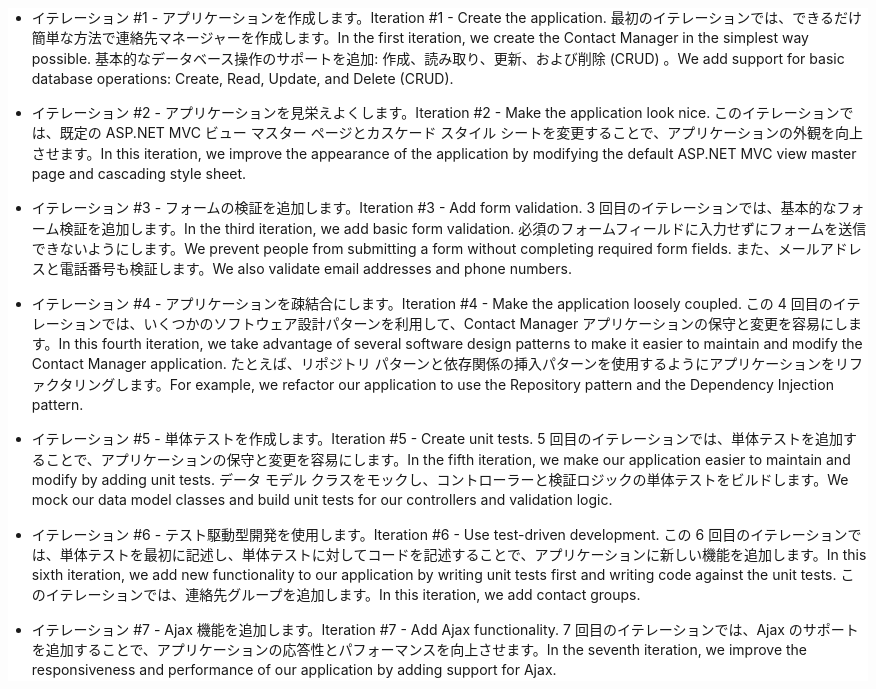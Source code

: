 - <span data-ttu-id="a1aa2-113">イテレーション #1 - アプリケーションを作成します。</span><span class="sxs-lookup"><span data-stu-id="a1aa2-113">Iteration #1 - Create the application.</span></span> <span data-ttu-id="a1aa2-114">最初のイテレーションでは、できるだけ簡単な方法で連絡先マネージャーを作成します。</span><span class="sxs-lookup"><span data-stu-id="a1aa2-114">In the first iteration, we create the Contact Manager in the simplest way possible.</span></span> <span data-ttu-id="a1aa2-115">基本的なデータベース操作のサポートを追加: 作成、読み取り、更新、および削除 (CRUD) 。</span><span class="sxs-lookup"><span data-stu-id="a1aa2-115">We add support for basic database operations: Create, Read, Update, and Delete (CRUD).</span></span>

- <span data-ttu-id="a1aa2-116">イテレーション #2 - アプリケーションを見栄えよくします。</span><span class="sxs-lookup"><span data-stu-id="a1aa2-116">Iteration #2 - Make the application look nice.</span></span> <span data-ttu-id="a1aa2-117">このイテレーションでは、既定の ASP.NET MVC ビュー マスター ページとカスケード スタイル シートを変更することで、アプリケーションの外観を向上させます。</span><span class="sxs-lookup"><span data-stu-id="a1aa2-117">In this iteration, we improve the appearance of the application by modifying the default ASP.NET MVC view master page and cascading style sheet.</span></span>

- <span data-ttu-id="a1aa2-118">イテレーション #3 - フォームの検証を追加します。</span><span class="sxs-lookup"><span data-stu-id="a1aa2-118">Iteration #3 - Add form validation.</span></span> <span data-ttu-id="a1aa2-119">3 回目のイテレーションでは、基本的なフォーム検証を追加します。</span><span class="sxs-lookup"><span data-stu-id="a1aa2-119">In the third iteration, we add basic form validation.</span></span> <span data-ttu-id="a1aa2-120">必須のフォームフィールドに入力せずにフォームを送信できないようにします。</span><span class="sxs-lookup"><span data-stu-id="a1aa2-120">We prevent people from submitting a form without completing required form fields.</span></span> <span data-ttu-id="a1aa2-121">また、メールアドレスと電話番号も検証します。</span><span class="sxs-lookup"><span data-stu-id="a1aa2-121">We also validate email addresses and phone numbers.</span></span>

- <span data-ttu-id="a1aa2-122">イテレーション #4 - アプリケーションを疎結合にします。</span><span class="sxs-lookup"><span data-stu-id="a1aa2-122">Iteration #4 - Make the application loosely coupled.</span></span> <span data-ttu-id="a1aa2-123">この 4 回目のイテレーションでは、いくつかのソフトウェア設計パターンを利用して、Contact Manager アプリケーションの保守と変更を容易にします。</span><span class="sxs-lookup"><span data-stu-id="a1aa2-123">In this fourth iteration, we take advantage of several software design patterns to make it easier to maintain and modify the Contact Manager application.</span></span> <span data-ttu-id="a1aa2-124">たとえば、リポジトリ パターンと依存関係の挿入パターンを使用するようにアプリケーションをリファクタリングします。</span><span class="sxs-lookup"><span data-stu-id="a1aa2-124">For example, we refactor our application to use the Repository pattern and the Dependency Injection pattern.</span></span>

- <span data-ttu-id="a1aa2-125">イテレーション #5 - 単体テストを作成します。</span><span class="sxs-lookup"><span data-stu-id="a1aa2-125">Iteration #5 - Create unit tests.</span></span> <span data-ttu-id="a1aa2-126">5 回目のイテレーションでは、単体テストを追加することで、アプリケーションの保守と変更を容易にします。</span><span class="sxs-lookup"><span data-stu-id="a1aa2-126">In the fifth iteration, we make our application easier to maintain and modify by adding unit tests.</span></span> <span data-ttu-id="a1aa2-127">データ モデル クラスをモックし、コントローラーと検証ロジックの単体テストをビルドします。</span><span class="sxs-lookup"><span data-stu-id="a1aa2-127">We mock our data model classes and build unit tests for our controllers and validation logic.</span></span>

- <span data-ttu-id="a1aa2-128">イテレーション #6 - テスト駆動型開発を使用します。</span><span class="sxs-lookup"><span data-stu-id="a1aa2-128">Iteration #6 - Use test-driven development.</span></span> <span data-ttu-id="a1aa2-129">この 6 回目のイテレーションでは、単体テストを最初に記述し、単体テストに対してコードを記述することで、アプリケーションに新しい機能を追加します。</span><span class="sxs-lookup"><span data-stu-id="a1aa2-129">In this sixth iteration, we add new functionality to our application by writing unit tests first and writing code against the unit tests.</span></span> <span data-ttu-id="a1aa2-130">このイテレーションでは、連絡先グループを追加します。</span><span class="sxs-lookup"><span data-stu-id="a1aa2-130">In this iteration, we add contact groups.</span></span>

- <span data-ttu-id="a1aa2-131">イテレーション #7 - Ajax 機能を追加します。</span><span class="sxs-lookup"><span data-stu-id="a1aa2-131">Iteration #7 - Add Ajax functionality.</span></span> <span data-ttu-id="a1aa2-132">7 回目のイテレーションでは、Ajax のサポートを追加することで、アプリケーションの応答性とパフォーマンスを向上させます。</span><span class="sxs-lookup"><span data-stu-id="a1aa2-132">In the seventh iteration, we improve the responsiveness and performance of our application by adding support for Ajax.</span></span>
